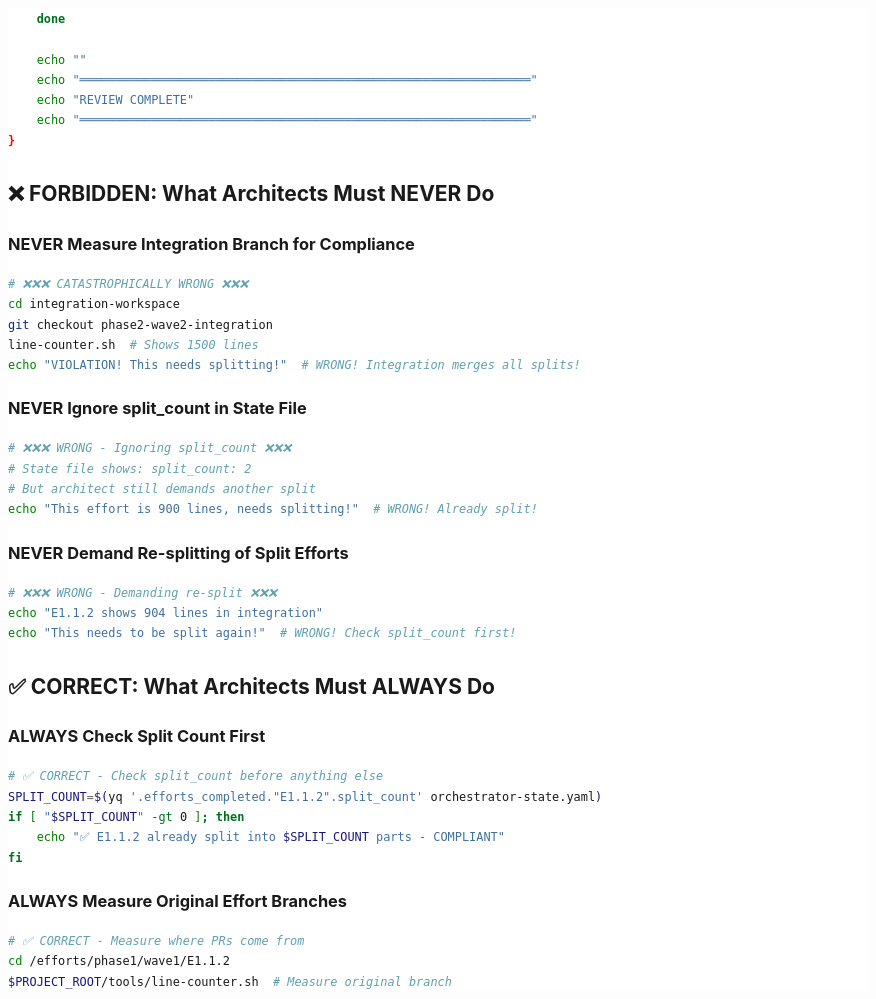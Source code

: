 ```bash
    done
    
    echo ""
    echo "═══════════════════════════════════════════════════════════════"
    echo "REVIEW COMPLETE"
    echo "═══════════════════════════════════════════════════════════════"
}
```

## ❌ FORBIDDEN: What Architects Must NEVER Do

### NEVER Measure Integration Branch for Compliance
```bash
# ❌❌❌ CATASTROPHICALLY WRONG ❌❌❌
cd integration-workspace
git checkout phase2-wave2-integration
line-counter.sh  # Shows 1500 lines
echo "VIOLATION! This needs splitting!"  # WRONG! Integration merges all splits!
```

### NEVER Ignore split_count in State File
```bash
# ❌❌❌ WRONG - Ignoring split_count ❌❌❌
# State file shows: split_count: 2
# But architect still demands another split
echo "This effort is 900 lines, needs splitting!"  # WRONG! Already split!
```

### NEVER Demand Re-splitting of Split Efforts
```bash
# ❌❌❌ WRONG - Demanding re-split ❌❌❌
echo "E1.1.2 shows 904 lines in integration"
echo "This needs to be split again!"  # WRONG! Check split_count first!
```

## ✅ CORRECT: What Architects Must ALWAYS Do

### ALWAYS Check Split Count First
```bash
# ✅ CORRECT - Check split_count before anything else
SPLIT_COUNT=$(yq '.efforts_completed."E1.1.2".split_count' orchestrator-state.yaml)
if [ "$SPLIT_COUNT" -gt 0 ]; then
    echo "✅ E1.1.2 already split into $SPLIT_COUNT parts - COMPLIANT"
fi
```

### ALWAYS Measure Original Effort Branches
```bash
# ✅ CORRECT - Measure where PRs come from
cd /efforts/phase1/wave1/E1.1.2
$PROJECT_ROOT/tools/line-counter.sh  # Measure original branch
```
